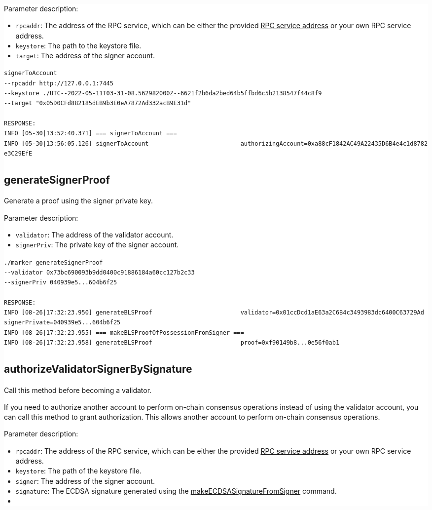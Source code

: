 Parameter description:

- `rpcaddr`: The address of the RPC service, which can be either the
  provided [RPC service address](/docs/base/mapo-relay-chain/public-service_en.md#endpoints) or your own RPC service
  address.
- `keystore`: The path to the keystore file.
- `target`: The address of the signer account.

```shell
signerToAccount
--rpcaddr http://127.0.0.1:7445
--keystore ./UTC--2022-05-11T03-31-08.562982000Z--6621f2b6da2bed64b5ffbd6c5b2138547f44c8f9
--target "0x05D0CFd882185dEB9b3E0eA7872Ad332acB9E31d"

RESPONSE:
INFO [05-30|13:52:40.371] === signerToAccount === 
INFO [05-30|13:56:05.126] signerToAccount                          authorizingAccount=0xa88cF1842AC49A22435D6B4e4c1d8782e3C29EfE
```

## generateSignerProof

Generate a proof using the signer private key.

Parameter description:

- `validator`: The address of the validator account.
- `signerPriv`: The private key of the signer account.

```shell
./marker generateSignerProof 
--validator 0x73bc690093b9dd0400c91886184a60cc127b2c33 
--signerPriv 040939e5...604b6f25

RESPONSE:
INFO [08-26|17:32:23.950] generateBLSProof                         validator=0x01ccDcd1aE63a2C6B4c3493983dc6400C63729Ad signerPrivate=040939e5...604b6f25
INFO [08-26|17:32:23.955] === makeBLSProofOfPossessionFromSigner === 
INFO [08-26|17:32:23.958] generateBLSProof                         proof=0xf90149b8...0e56f0ab1
```

## authorizeValidatorSignerBySignature

Call this method before becoming a validator.

If you need to authorize another account to perform on-chain consensus operations instead of using the validator
account, you can call this method to grant authorization. This allows another account to perform on-chain consensus
operations.

Parameter description:

- `rpcaddr`: The address of the RPC service, which can be either the
  provided [RPC service address](/docs/base/mapo-relay-chain/public-service_en.md#endpoints) or your own RPC service
  address.
- `keystore`: The path of the keystore file.
- `signer`: The address of the signer account.
- `signature`: The ECDSA signature generated using the [makeECDSASignatureFromSigner](#makeECDSASignatureFromSigner)
  command.
-
